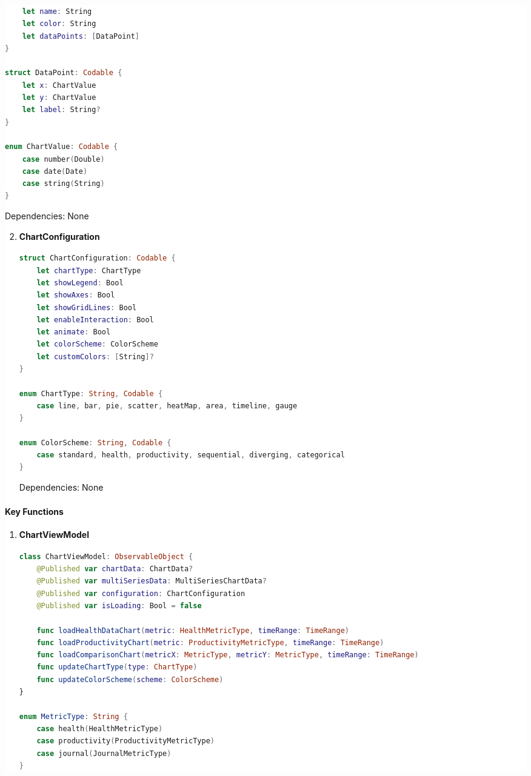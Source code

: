    ```swift
       let name: String
       let color: String
       let dataPoints: [DataPoint]
   }
   
   struct DataPoint: Codable {
       let x: ChartValue
       let y: ChartValue
       let label: String?
   }
   
   enum ChartValue: Codable {
       case number(Double)
       case date(Date)
       case string(String)
   }
   ```
   Dependencies: None

2. **ChartConfiguration**
   ```swift
   struct ChartConfiguration: Codable {
       let chartType: ChartType
       let showLegend: Bool
       let showAxes: Bool
       let showGridLines: Bool
       let enableInteraction: Bool
       let animate: Bool
       let colorScheme: ColorScheme
       let customColors: [String]?
   }
   
   enum ChartType: String, Codable {
       case line, bar, pie, scatter, heatMap, area, timeline, gauge
   }
   
   enum ColorScheme: String, Codable {
       case standard, health, productivity, sequential, diverging, categorical
   }
   ```
   Dependencies: None

#### Key Functions

1. **ChartViewModel**
   ```swift
   class ChartViewModel: ObservableObject {
       @Published var chartData: ChartData?
       @Published var multiSeriesData: MultiSeriesChartData?
       @Published var configuration: ChartConfiguration
       @Published var isLoading: Bool = false
       
       func loadHealthDataChart(metric: HealthMetricType, timeRange: TimeRange)
       func loadProductivityChart(metric: ProductivityMetricType, timeRange: TimeRange)
       func loadComparisonChart(metricX: MetricType, metricY: MetricType, timeRange: TimeRange)
       func updateChartType(type: ChartType)
       func updateColorScheme(scheme: ColorScheme)
   }
   
   enum MetricType: String {
       case health(HealthMetricType)
       case productivity(ProductivityMetricType)
       case journal(JournalMetricType)
   }
   ```